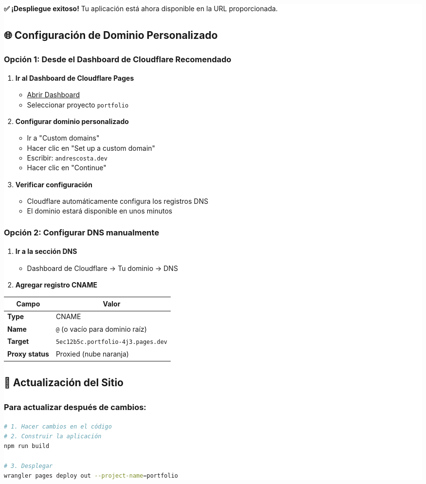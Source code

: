 <div class="success-box">
  <strong>✅ ¡Despliegue exitoso!</strong> Tu aplicación está ahora disponible en la URL proporcionada.
</div>

## 🌐 Configuración de Dominio Personalizado

### Opción 1: Desde el Dashboard de Cloudflare <span class="badge badge-success">Recomendado</span>

1. **Ir al Dashboard de Cloudflare Pages**
   - <a href="https://dash.cloudflare.com/?to=/:account/pages" class="btn">Abrir Dashboard</a>
   - Seleccionar proyecto `portfolio`

2. **Configurar dominio personalizado**
   - Ir a "Custom domains"
   - Hacer clic en "Set up a custom domain"
   - Escribir: `andrescosta.dev`
   - Hacer clic en "Continue"

3. **Verificar configuración**
   - Cloudflare automáticamente configura los registros DNS
   - El dominio estará disponible en unos minutos

### Opción 2: Configurar DNS manualmente

1. **Ir a la sección DNS**
   - Dashboard de Cloudflare → Tu dominio → DNS

2. **Agregar registro CNAME**

| Campo | Valor |
|-------|-------|
| **Type** | CNAME |
| **Name** | `@` (o vacío para dominio raíz) |
| **Target** | `5ec12b5c.portfolio-4j3.pages.dev` |
| **Proxy status** | Proxied (nube naranja) |

## 🔄 Actualización del Sitio

### Para actualizar después de cambios:
```bash
# 1. Hacer cambios en el código
# 2. Construir la aplicación
npm run build

# 3. Desplegar
wrangler pages deploy out --project-name=portfolio
```
